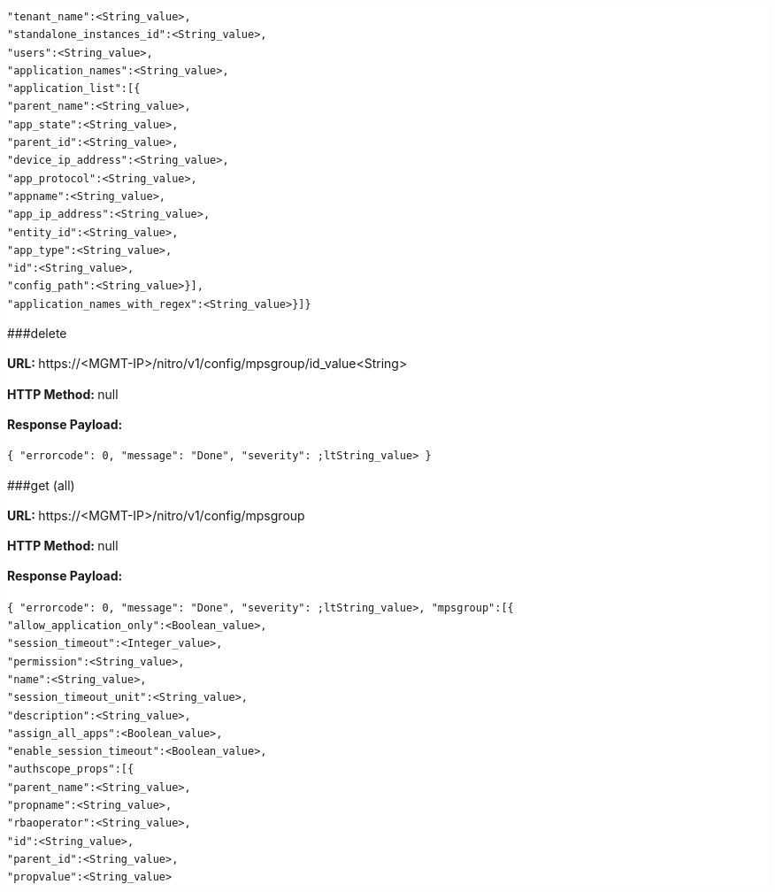 ```
"tenant_name":<String_value>,
"standalone_instances_id":<String_value>,
"users":<String_value>,
"application_names":<String_value>,
"application_list":[{
"parent_name":<String_value>,
"app_state":<String_value>,
"parent_id":<String_value>,
"device_ip_address":<String_value>,
"app_protocol":<String_value>,
"appname":<String_value>,
"app_ip_address":<String_value>,
"entity_id":<String_value>,
"app_type":<String_value>,
"id":<String_value>,
"config_path":<String_value>}],
"application_names_with_regex":<String_value>}]}
```







###delete







<b>URL: </b>https://&lt;MGMT-IP&gt;/nitro/v1/config/mpsgroup/id_value&lt;String&gt;

<b>HTTP Method: </b>null

<b>Response Payload: </b>
```
{ "errorcode": 0, "message": "Done", "severity": ;ltString_value> }
```







###get (all)







<b>URL: </b>https://&lt;MGMT-IP&gt;/nitro/v1/config/mpsgroup

<b>HTTP Method: </b>null

<b>Response Payload: </b>
```
{ "errorcode": 0, "message": "Done", "severity": ;ltString_value>, "mpsgroup":[{
"allow_application_only":<Boolean_value>,
"session_timeout":<Integer_value>,
"permission":<String_value>,
"name":<String_value>,
"session_timeout_unit":<String_value>,
"description":<String_value>,
"assign_all_apps":<Boolean_value>,
"enable_session_timeout":<Boolean_value>,
"authscope_props":[{
"parent_name":<String_value>,
"propname":<String_value>,
"rbaoperator":<String_value>,
"id":<String_value>,
"parent_id":<String_value>,
"propvalue":<String_value>
```